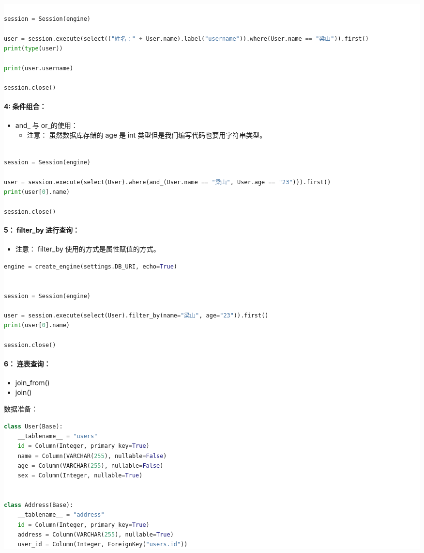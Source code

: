 ```python

session = Session(engine)

user = session.execute(select(("姓名：" + User.name).label("username")).where(User.name == "梁山")).first()
print(type(user))

print(user.username)

session.close()

```

#### 4: 条件组合：

-   and_ 与 or_的使用：
    -   注意： 虽然数据库存储的 age 是 int 类型但是我们编写代码也要用字符串类型。

```python

session = Session(engine)

user = session.execute(select(User).where(and_(User.name == "梁山", User.age == "23"))).first()
print(user[0].name)

session.close()

```

#### 5： filter_by 进行查询：

-   注意： filter_by 使用的方式是属性赋值的方式。

```python
engine = create_engine(settings.DB_URI, echo=True)


session = Session(engine)

user = session.execute(select(User).filter_by(name="梁山", age="23")).first()
print(user[0].name)

session.close()

```

#### 6： 连表查询：

-   join_from()
-   join()

数据准备：

```python
class User(Base):
    __tablename__ = "users"
    id = Column(Integer, primary_key=True)
    name = Column(VARCHAR(255), nullable=False)
    age = Column(VARCHAR(255), nullable=False)
    sex = Column(Integer, nullable=True)


class Address(Base):
    __tablename__ = "address"
    id = Column(Integer, primary_key=True)
    address = Column(VARCHAR(255), nullable=True)
    user_id = Column(Integer, ForeignKey("users.id"))
```